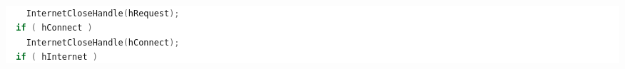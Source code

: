 ```cpp
    InternetCloseHandle(hRequest);
  if ( hConnect )
    InternetCloseHandle(hConnect);
  if ( hInternet )
